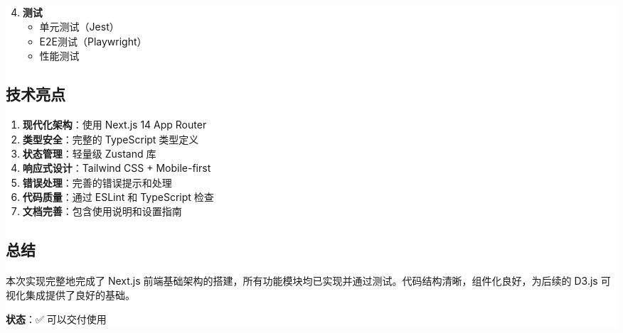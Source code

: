 4. **测试**
   - 单元测试（Jest）
   - E2E测试（Playwright）
   - 性能测试

## 技术亮点

1. **现代化架构**：使用 Next.js 14 App Router
2. **类型安全**：完整的 TypeScript 类型定义
3. **状态管理**：轻量级 Zustand 库
4. **响应式设计**：Tailwind CSS + Mobile-first
5. **错误处理**：完善的错误提示和处理
6. **代码质量**：通过 ESLint 和 TypeScript 检查
7. **文档完善**：包含使用说明和设置指南

## 总结

本次实现完整地完成了 Next.js 前端基础架构的搭建，所有功能模块均已实现并通过测试。代码结构清晰，组件化良好，为后续的 D3.js 可视化集成提供了良好的基础。

**状态**：✅ 可以交付使用
